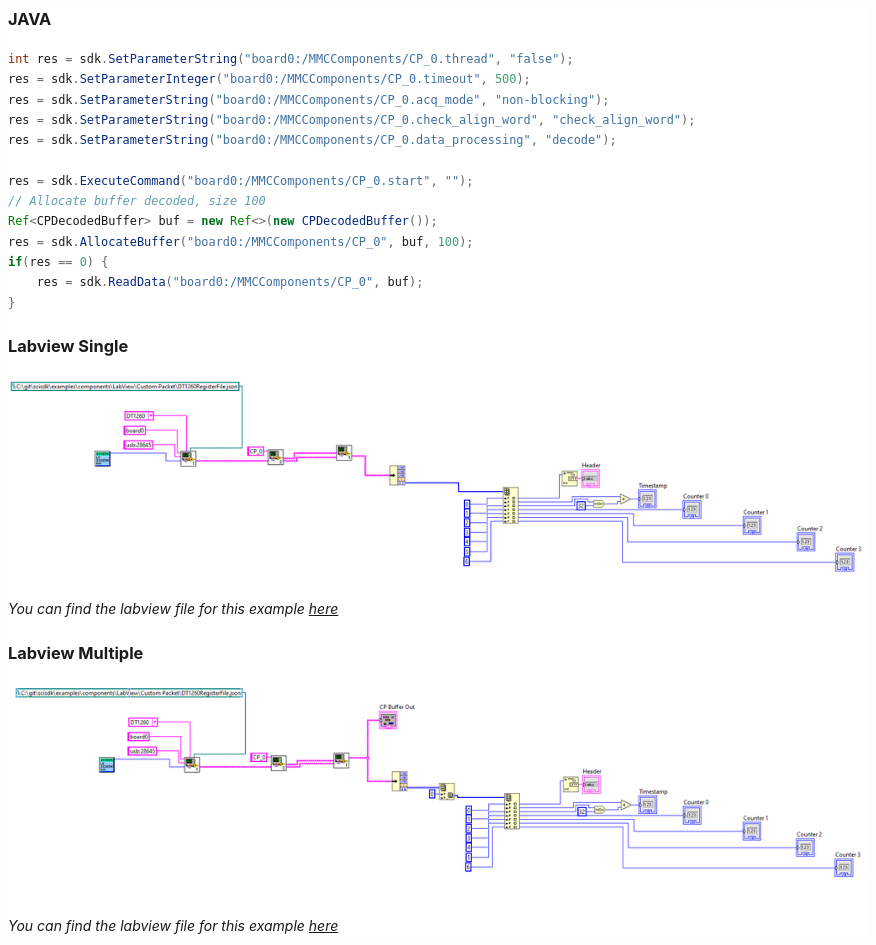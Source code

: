 ### JAVA
```java
int res = sdk.SetParameterString("board0:/MMCComponents/CP_0.thread", "false");
res = sdk.SetParameterInteger("board0:/MMCComponents/CP_0.timeout", 500);
res = sdk.SetParameterString("board0:/MMCComponents/CP_0.acq_mode", "non-blocking");
res = sdk.SetParameterString("board0:/MMCComponents/CP_0.check_align_word", "check_align_word");
res = sdk.SetParameterString("board0:/MMCComponents/CP_0.data_processing", "decode");

res = sdk.ExecuteCommand("board0:/MMCComponents/CP_0.start", "");
// Allocate buffer decoded, size 100
Ref<CPDecodedBuffer> buf = new Ref<>(new CPDecodedBuffer());
res = sdk.AllocateBuffer("board0:/MMCComponents/CP_0", buf, 100);
if(res == 0) {
	res = sdk.ReadData("board0:/MMCComponents/CP_0", buf);
}
```

### Labview Single

![](img/labview/examples/cp-single.PNG)

<i>You can find the labview file for this example [here](https://github.com/NuclearInstruments/SCISDK/tree/master/examples/components/LabView)</i>

### Labview Multiple

![](img/labview/examples/cp-multiple.PNG)

<i>You can find the labview file for this example [here](https://github.com/NuclearInstruments/SCISDK/tree/master/examples/components/LabView)</i>
